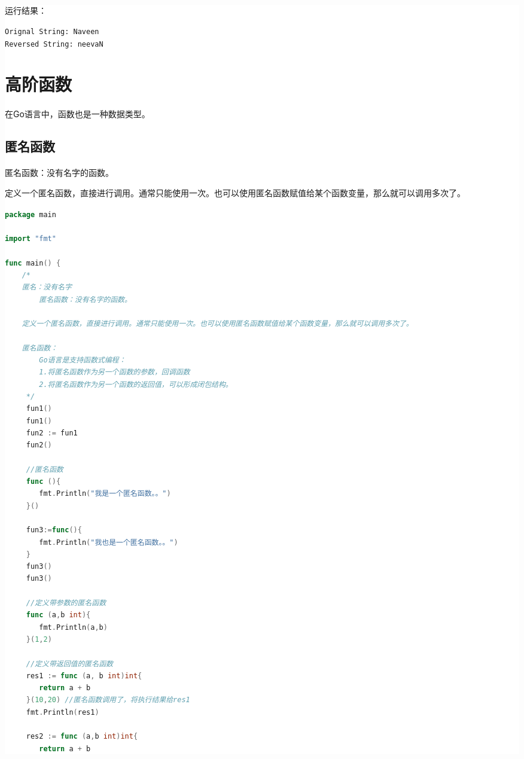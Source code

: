 运行结果：

```shell
Orignal String: Naveen  
Reversed String: neevaN 
```



# 高阶函数

在Go语言中，函数也是一种数据类型。

## 匿名函数

匿名函数：没有名字的函数。

定义一个匿名函数，直接进行调用。通常只能使用一次。也可以使用匿名函数赋值给某个函数变量，那么就可以调用多次了。

```go
package main

import "fmt"

func main() {
    /*
    匿名：没有名字
        匿名函数：没有名字的函数。

    定义一个匿名函数，直接进行调用。通常只能使用一次。也可以使用匿名函数赋值给某个函数变量，那么就可以调用多次了。

    匿名函数：
        Go语言是支持函数式编程：
        1.将匿名函数作为另一个函数的参数，回调函数
        2.将匿名函数作为另一个函数的返回值，可以形成闭包结构。
     */
     fun1()
     fun1()
     fun2 := fun1
     fun2()

     //匿名函数
     func (){
        fmt.Println("我是一个匿名函数。。")
     }()

     fun3:=func(){
        fmt.Println("我也是一个匿名函数。。")
     }
     fun3()
     fun3()

     //定义带参数的匿名函数
     func (a,b int){
        fmt.Println(a,b)
     }(1,2)

     //定义带返回值的匿名函数
     res1 := func (a, b int)int{
        return a + b
     }(10,20) //匿名函数调用了，将执行结果给res1
     fmt.Println(res1)

     res2 := func (a,b int)int{
        return a + b
```